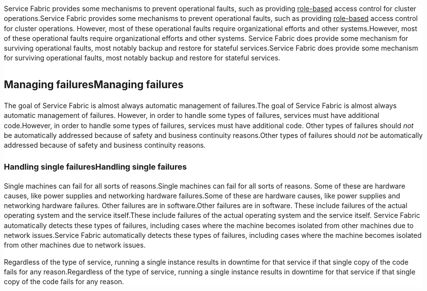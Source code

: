 <span data-ttu-id="b202b-148">Service Fabric provides some mechanisms to prevent operational faults, such as providing [role-based](service-fabric-cluster-security-roles.md) access control for cluster operations.</span><span class="sxs-lookup"><span data-stu-id="b202b-148">Service Fabric provides some mechanisms to prevent operational faults, such as providing [role-based](service-fabric-cluster-security-roles.md) access control for cluster operations.</span></span> <span data-ttu-id="b202b-149">However, most of these operational faults require organizational efforts and other systems.</span><span class="sxs-lookup"><span data-stu-id="b202b-149">However, most of these operational faults require organizational efforts and other systems.</span></span> <span data-ttu-id="b202b-150">Service Fabric does provide some mechanism for surviving operational faults, most notably backup and restore for stateful services.</span><span class="sxs-lookup"><span data-stu-id="b202b-150">Service Fabric does provide some mechanism for surviving operational faults, most notably backup and restore for stateful services.</span></span>

## <a name="managing-failures"></a><span data-ttu-id="b202b-151">Managing failures</span><span class="sxs-lookup"><span data-stu-id="b202b-151">Managing failures</span></span>
<span data-ttu-id="b202b-152">The goal of Service Fabric is almost always automatic management of failures.</span><span class="sxs-lookup"><span data-stu-id="b202b-152">The goal of Service Fabric is almost always automatic management of failures.</span></span> <span data-ttu-id="b202b-153">However, in order to handle some types of failures, services must have additional code.</span><span class="sxs-lookup"><span data-stu-id="b202b-153">However, in order to handle some types of failures, services must have additional code.</span></span> <span data-ttu-id="b202b-154">Other types of failures should _not_ be automatically addressed because of safety and business continuity reasons.</span><span class="sxs-lookup"><span data-stu-id="b202b-154">Other types of failures should _not_ be automatically addressed because of safety and business continuity reasons.</span></span> 

### <a name="handling-single-failures"></a><span data-ttu-id="b202b-155">Handling single failures</span><span class="sxs-lookup"><span data-stu-id="b202b-155">Handling single failures</span></span>
<span data-ttu-id="b202b-156">Single machines can fail for all sorts of reasons.</span><span class="sxs-lookup"><span data-stu-id="b202b-156">Single machines can fail for all sorts of reasons.</span></span> <span data-ttu-id="b202b-157">Some of these are hardware causes, like power supplies and networking hardware failures.</span><span class="sxs-lookup"><span data-stu-id="b202b-157">Some of these are hardware causes, like power supplies and networking hardware failures.</span></span> <span data-ttu-id="b202b-158">Other failures are in software.</span><span class="sxs-lookup"><span data-stu-id="b202b-158">Other failures are in software.</span></span> <span data-ttu-id="b202b-159">These include failures of the actual operating system and the service itself.</span><span class="sxs-lookup"><span data-stu-id="b202b-159">These include failures of the actual operating system and the service itself.</span></span> <span data-ttu-id="b202b-160">Service Fabric automatically detects these types of failures, including cases where the machine becomes isolated from other machines due to network issues.</span><span class="sxs-lookup"><span data-stu-id="b202b-160">Service Fabric automatically detects these types of failures, including cases where the machine becomes isolated from other machines due to network issues.</span></span>

<span data-ttu-id="b202b-161">Regardless of the type of service, running a single instance results in downtime for that service if that single copy of the code fails for any reason.</span><span class="sxs-lookup"><span data-stu-id="b202b-161">Regardless of the type of service, running a single instance results in downtime for that service if that single copy of the code fails for any reason.</span></span> 
